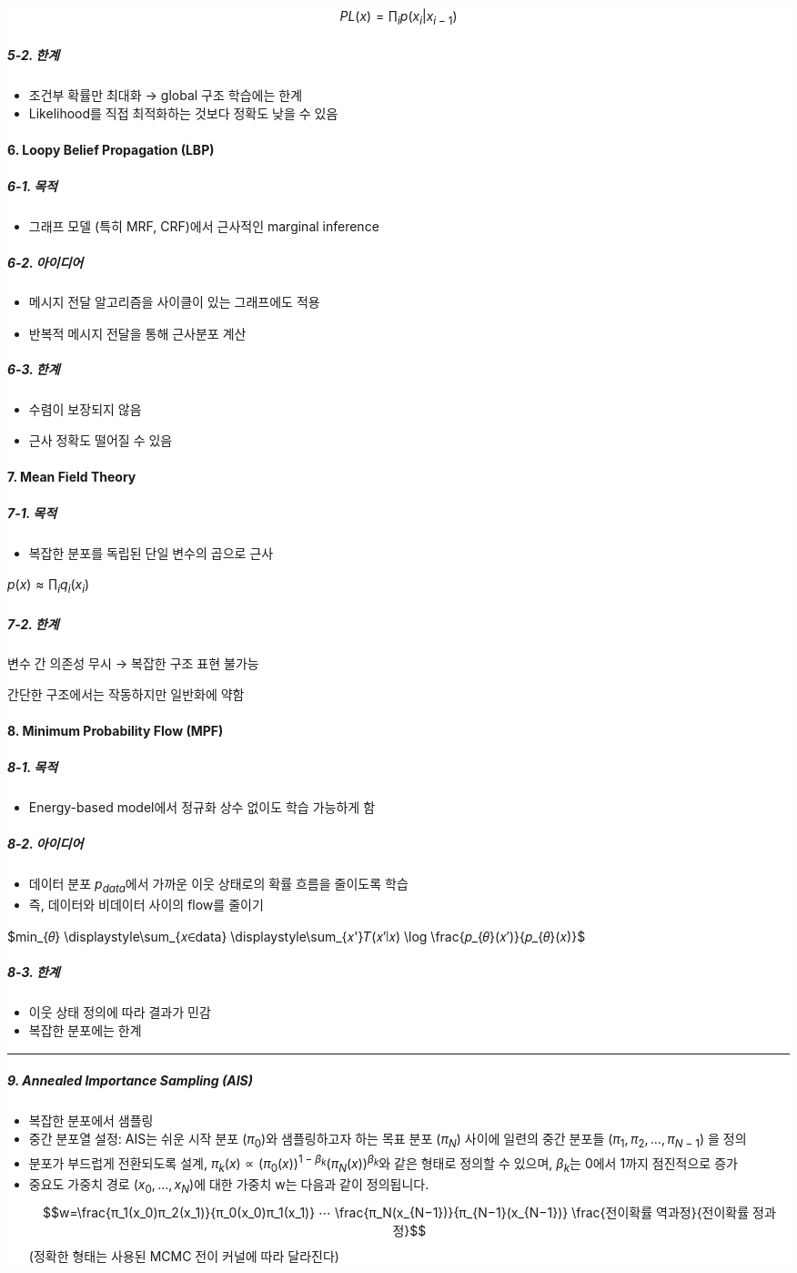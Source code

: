 $$PL(x)= \displaystyle\prod_{i}p(x_i|x_{i-1})$$

##### 5-2. 한계
* 조건부 확률만 최대화 → global 구조 학습에는 한계
* Likelihood를 직접 최적화하는 것보다 정확도 낮을 수 있음

#### 6. Loopy Belief Propagation (LBP)

##### 6-1. 목적
* 그래프 모델 (특히 MRF, CRF)에서 근사적인 marginal inference

##### 6-2. 아이디어
* 메시지 전달 알고리즘을 사이클이 있는 그래프에도 적용

* 반복적 메시지 전달을 통해 근사분포 계산

##### 6-3. 한계
* 수렴이 보장되지 않음

* 근사 정확도 떨어질 수 있음

#### 7. Mean Field Theory
##### 7-1. 목적
* 복잡한 분포를 독립된 단일 변수의 곱으로 근사

$p(x)≈ \displaystyle\prod_{i} q_{i}(x_{i})$

##### 7-2. 한계
변수 간 의존성 무시 → 복잡한 구조 표현 불가능

간단한 구조에서는 작동하지만 일반화에 약함

#### 8. Minimum Probability Flow (MPF)
##### 8-1. 목적
* Energy-based model에서 정규화 상수 없이도 학습 가능하게 함

##### 8-2. 아이디어
* 데이터 분포 $p_{data}$에서 가까운 이웃 상태로의 확률 흐름을 줄이도록 학습
* 즉, 데이터와 비데이터 사이의 flow를 줄이기

$min_{𝜃} \displaystyle\sum_{𝑥∈data} \displaystyle\sum_{𝑥'}𝑇(𝑥′∣𝑥) \log \frac{𝑝_{𝜃}(𝑥′)}{𝑝_{𝜃}(𝑥)}$

##### 8-3. 한계
* 이웃 상태 정의에 따라 결과가 민감
* 복잡한 분포에는 한계

---

##### 9. Annealed Importance Sampling (AIS)
* 복잡한 분포에서 샘플링
* 중간 분포열 설정: AIS는 쉬운 시작 분포 $(π_0)$와 샘플링하고자 하는 목표 분포 $(π_N)$ 사이에 일련의 중간 분포들 $(π_1,π_2,…,π_{N−1})$ 을 정의
* 분포가 부드럽게 전환되도록 설계, $π_k(x)∝(π_0(x))^{1−β_k}(π_N(x))^{β_k}$와 같은 형태로 정의할 수 있으며, $β_k$는 0에서 1까지 점진적으로 증가
* 중요도 가중치 경로 $(x_0, \ldots, x_N)$에 대한 가중치 w는 다음과 같이 정의됩니다.
$$w=\frac{π_1(x_0)π_2(x_1)}{π_0(x_0)π_1(x_1)} ⋯ \frac{π_N(x_{N−1})}{π_{N−1}(x_{N−1})} \frac{전이확률 역과정}{전이확률 정과정}$$  (정확한 형태는 사용된 MCMC 전이 커널에 따라 달라진다)
